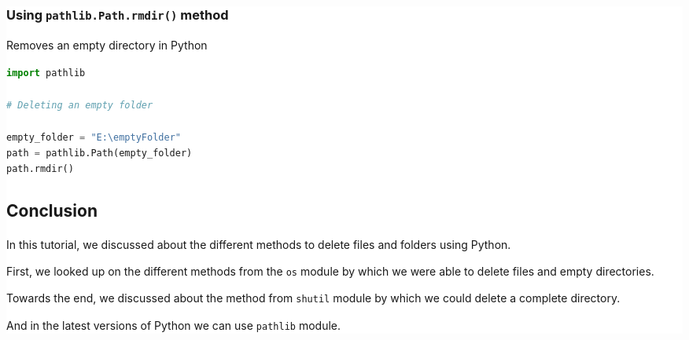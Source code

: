 
### Using `pathlib.Path.rmdir()` method

Removes an empty directory in Python

```Python
import pathlib

# Deleting an empty folder

empty_folder = "E:\emptyFolder"
path = pathlib.Path(empty_folder)
path.rmdir()
```


## Conclusion

In this tutorial, we discussed about the different methods to delete files and folders using Python.

First, we looked up on the different methods from the `os` module by which we were able to delete files and empty directories.

Towards the end, we discussed about the method from `shutil` module by which we could delete a complete directory.

And in the latest versions of Python we can use `pathlib` module.



